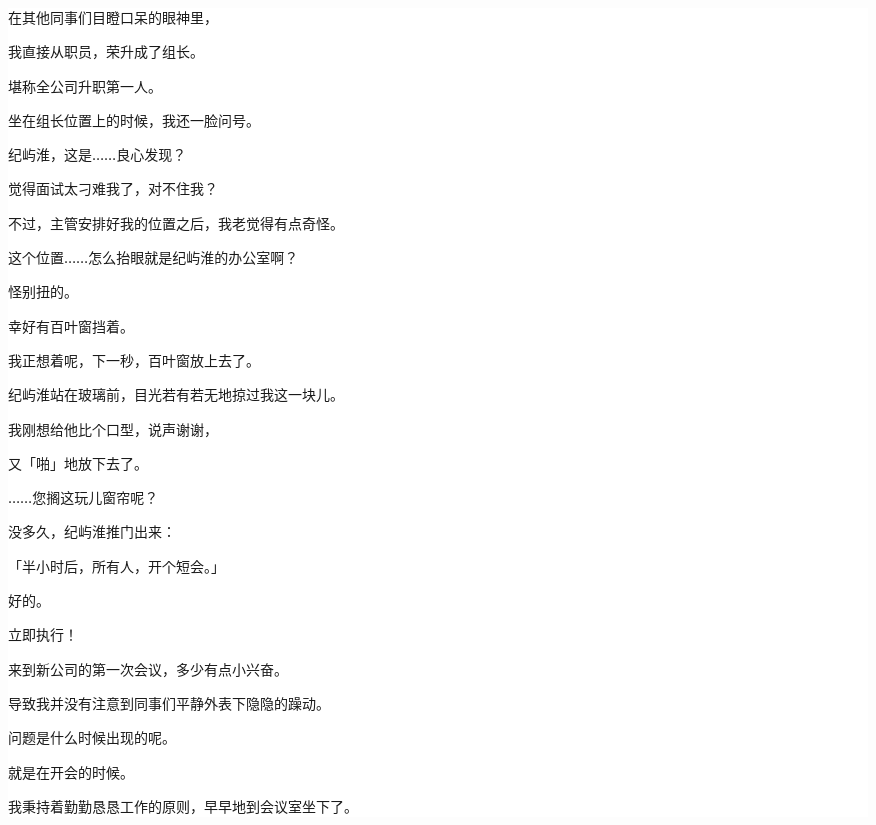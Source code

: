 
在其他同事们目瞪口呆的眼神里，


我直接从职员，荣升成了组长。


堪称全公司升职第一人。


坐在组长位置上的时候，我还一脸问号。


纪屿淮，这是……良心发现？


觉得面试太刁难我了，对不住我？


不过，主管安排好我的位置之后，我老觉得有点奇怪。


这个位置……怎么抬眼就是纪屿淮的办公室啊？


怪别扭的。


幸好有百叶窗挡着。


我正想着呢，下一秒，百叶窗放上去了。


纪屿淮站在玻璃前，目光若有若无地掠过我这一块儿。


我刚想给他比个口型，说声谢谢，


又「啪」地放下去了。


……您搁这玩儿窗帘呢？


没多久，纪屿淮推门出来：


「半小时后，所有人，开个短会。」


好的。


立即执行！


来到新公司的第一次会议，多少有点小兴奋。


导致我并没有注意到同事们平静外表下隐隐的躁动。


问题是什么时候出现的呢。


就是在开会的时候。


我秉持着勤勤恳恳工作的原则，早早地到会议室坐下了。

